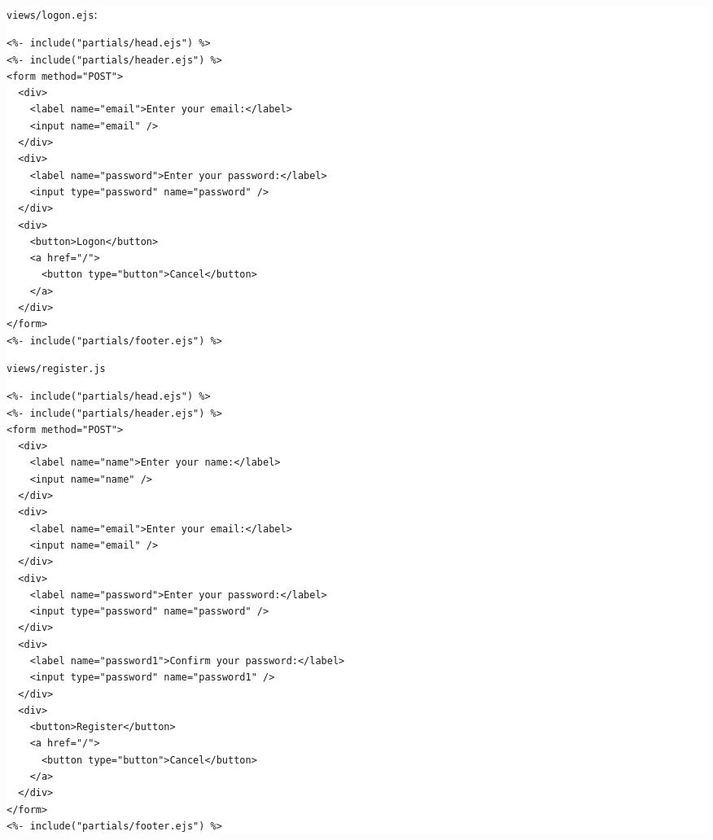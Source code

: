 `views/logon.ejs`:

```
<%- include("partials/head.ejs") %>
<%- include("partials/header.ejs") %>
<form method="POST">
  <div>
    <label name="email">Enter your email:</label>
    <input name="email" />
  </div>
  <div>
    <label name="password">Enter your password:</label>
    <input type="password" name="password" />
  </div>
  <div>
    <button>Logon</button>
    <a href="/">
      <button type="button">Cancel</button>
    </a>
  </div>
</form>
<%- include("partials/footer.ejs") %>
```

`views/register.js`

```
<%- include("partials/head.ejs") %>
<%- include("partials/header.ejs") %>
<form method="POST">
  <div>
    <label name="name">Enter your name:</label>
    <input name="name" />
  </div>
  <div>
    <label name="email">Enter your email:</label>
    <input name="email" />
  </div>
  <div>
    <label name="password">Enter your password:</label>
    <input type="password" name="password" />
  </div>
  <div>
    <label name="password1">Confirm your password:</label>
    <input type="password" name="password1" />
  </div>
  <div>
    <button>Register</button>
    <a href="/">
      <button type="button">Cancel</button>
    </a>
  </div>
</form>
<%- include("partials/footer.ejs") %>
```
